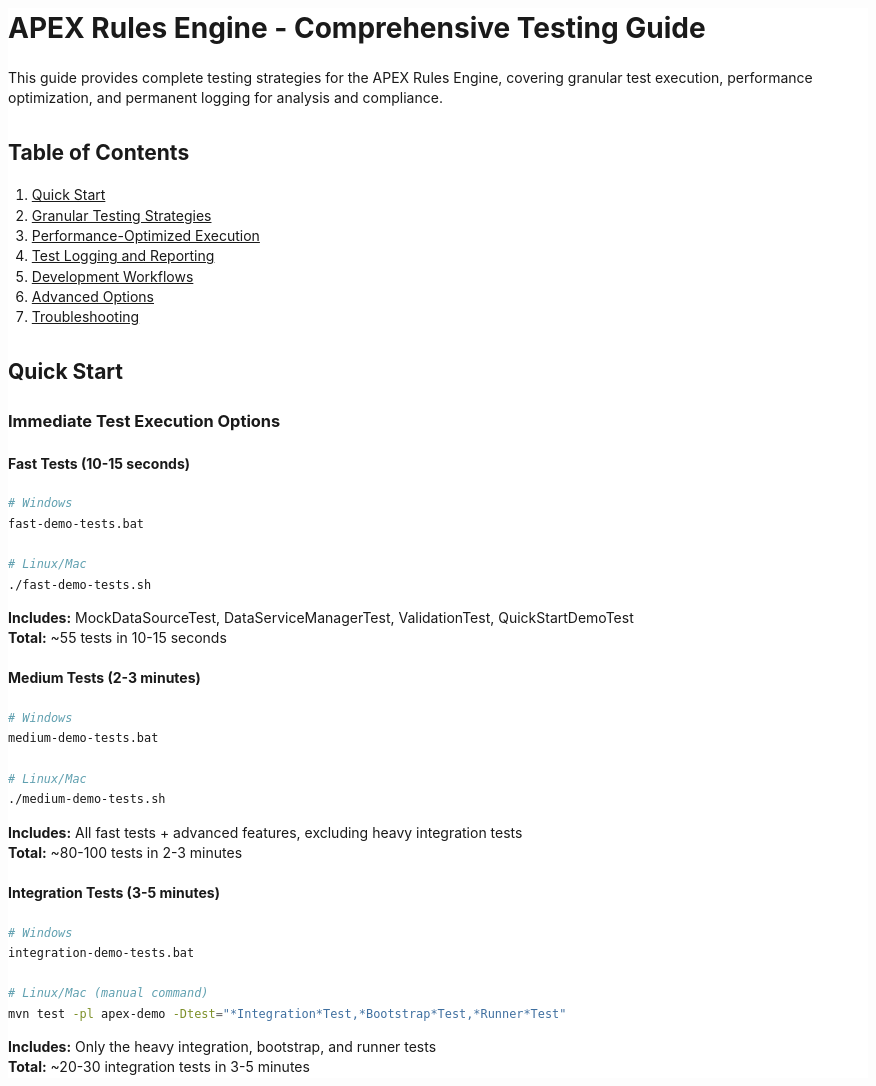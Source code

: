 # APEX Rules Engine - Comprehensive Testing Guide

This guide provides complete testing strategies for the APEX Rules Engine, covering granular test execution, performance optimization, and permanent logging for analysis and compliance.

## Table of Contents

1. [Quick Start](#quick-start)
2. [Granular Testing Strategies](#granular-testing-strategies)
3. [Performance-Optimized Execution](#performance-optimized-execution)
4. [Test Logging and Reporting](#test-logging-and-reporting)
5. [Development Workflows](#development-workflows)
6. [Advanced Options](#advanced-options)
7. [Troubleshooting](#troubleshooting)

## Quick Start

### Immediate Test Execution Options

#### **Fast Tests (10-15 seconds)**
```bash
# Windows
fast-demo-tests.bat

# Linux/Mac  
./fast-demo-tests.sh
```
**Includes:** MockDataSourceTest, DataServiceManagerTest, ValidationTest, QuickStartDemoTest  
**Total:** ~55 tests in 10-15 seconds

#### **Medium Tests (2-3 minutes)**
```bash
# Windows
medium-demo-tests.bat

# Linux/Mac
./medium-demo-tests.sh
```
**Includes:** All fast tests + advanced features, excluding heavy integration tests  
**Total:** ~80-100 tests in 2-3 minutes

#### **Integration Tests (3-5 minutes)**
```bash
# Windows
integration-demo-tests.bat

# Linux/Mac (manual command)
mvn test -pl apex-demo -Dtest="*Integration*Test,*Bootstrap*Test,*Runner*Test"
```
**Includes:** Only the heavy integration, bootstrap, and runner tests  
**Total:** ~20-30 integration tests in 3-5 minutes
